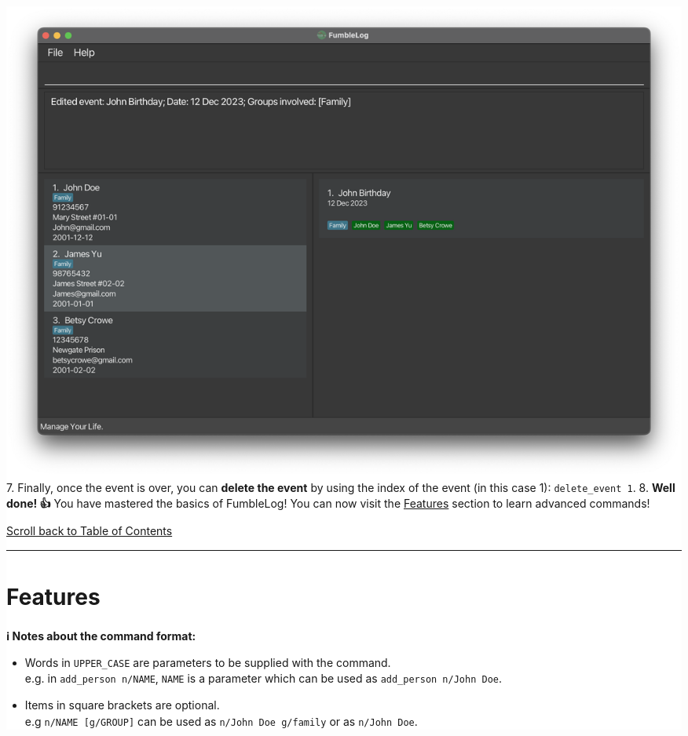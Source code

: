 ![Tutorial Event Edit](images/tutorialEventEdit.png)
7. Finally, once the event is over, you can **delete the event** by using the index of the event (in this case 1): `delete_event 1`.
8. **Well done! 👍** You have mastered the basics of FumbleLog! You can now visit the [Features](#features) section to learn advanced commands!

[Scroll back to Table of Contents](#table-of-contents)


--------------------------------------------------------------------------------------------------------------------
<div style="page-break-after: always;"></div>

# Features

<div markdown="block" class="alert alert-info">

**:information_source: Notes about the command format:**<br>

* Words in `UPPER_CASE` are parameters to be supplied with the command.<br>
  e.g. in `add_person n/NAME`, `NAME` is a parameter which can be used as `add_person n/John Doe`.

* Items in square brackets are optional.<br>
  e.g `n/NAME [g/GROUP]` can be used as `n/John Doe g/family` or as `n/John Doe`.
